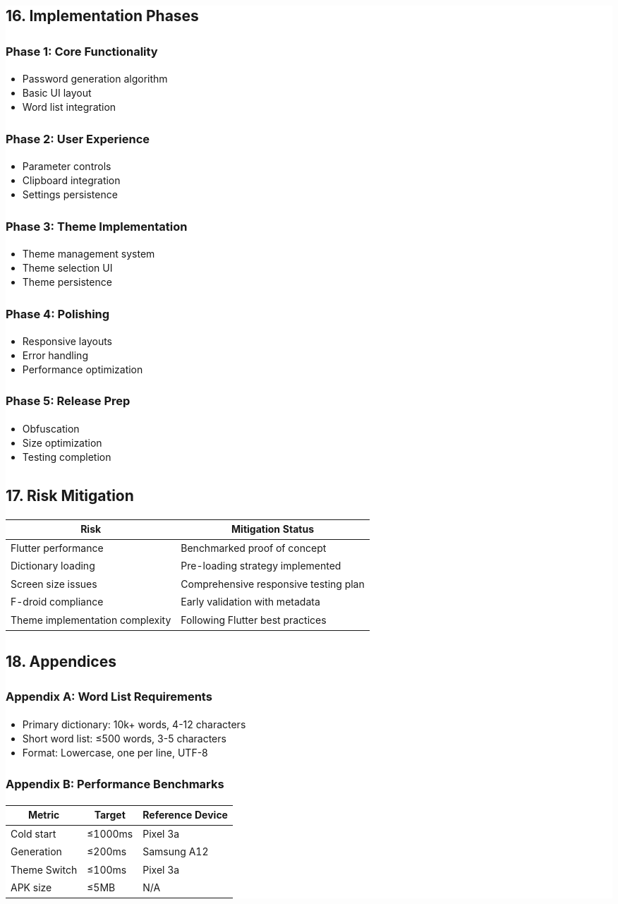 ## 16. Implementation Phases

### Phase 1: Core Functionality
- Password generation algorithm
- Basic UI layout
- Word list integration

### Phase 2: User Experience
- Parameter controls
- Clipboard integration
- Settings persistence

### Phase 3: Theme Implementation
- Theme management system
- Theme selection UI
- Theme persistence

### Phase 4: Polishing
- Responsive layouts
- Error handling
- Performance optimization

### Phase 5: Release Prep
- Obfuscation
- Size optimization
- Testing completion

## 17. Risk Mitigation

| Risk | Mitigation Status |
|------|-------------------|
| Flutter performance | Benchmarked proof of concept |
| Dictionary loading | Pre-loading strategy implemented |
| Screen size issues | Comprehensive responsive testing plan |
| F-droid compliance | Early validation with metadata |
| Theme implementation complexity | Following Flutter best practices |

## 18. Appendices

### Appendix A: Word List Requirements
- Primary dictionary: 10k+ words, 4-12 characters
- Short word list: ≤500 words, 3-5 characters
- Format: Lowercase, one per line, UTF-8

### Appendix B: Performance Benchmarks
| Metric | Target | Reference Device |
|--------|--------|------------------|
| Cold start | ≤1000ms | Pixel 3a |
| Generation | ≤200ms | Samsung A12 |
| Theme Switch | ≤100ms | Pixel 3a |
| APK size | ≤5MB | N/A |
